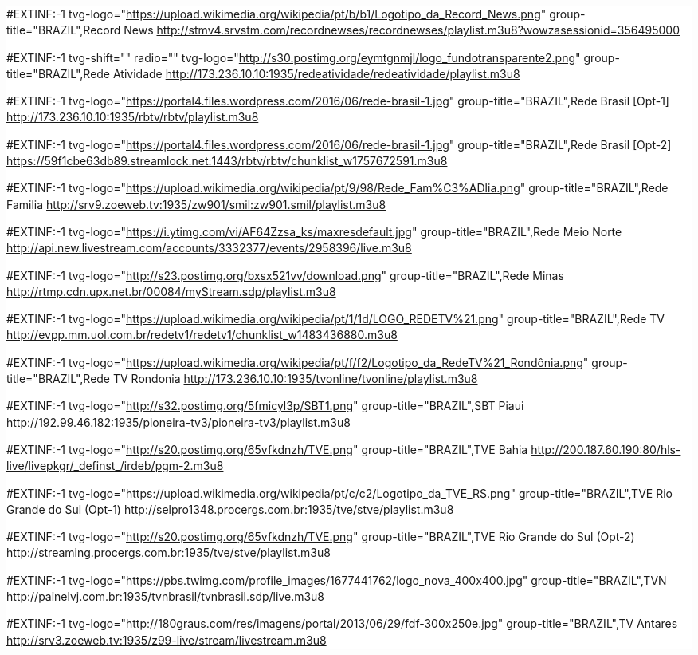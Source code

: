 #EXTINF:-1  tvg-logo="https://upload.wikimedia.org/wikipedia/pt/b/b1/Logotipo_da_Record_News.png" group-title="BRAZIL",Record News
http://stmv4.srvstm.com/recordnewses/recordnewses/playlist.m3u8?wowzasessionid=356495000

#EXTINF:-1  tvg-shift="" radio="" tvg-logo="http://s30.postimg.org/eymtgnmjl/logo_fundotransparente2.png" group-title="BRAZIL",Rede Atividade
http://173.236.10.10:1935/redeatividade/redeatividade/playlist.m3u8

#EXTINF:-1  tvg-logo="https://portal4.files.wordpress.com/2016/06/rede-brasil-1.jpg" group-title="BRAZIL",Rede Brasil [Opt-1]
http://173.236.10.10:1935/rbtv/rbtv/playlist.m3u8

#EXTINF:-1  tvg-logo="https://portal4.files.wordpress.com/2016/06/rede-brasil-1.jpg" group-title="BRAZIL",Rede Brasil [Opt-2]
https://59f1cbe63db89.streamlock.net:1443/rbtv/rbtv/chunklist_w1757672591.m3u8

#EXTINF:-1  tvg-logo="https://upload.wikimedia.org/wikipedia/pt/9/98/Rede_Fam%C3%ADlia.png" group-title="BRAZIL",Rede Familia
http://srv9.zoeweb.tv:1935/zw901/smil:zw901.smil/playlist.m3u8

#EXTINF:-1  tvg-logo="https://i.ytimg.com/vi/AF64Zzsa_ks/maxresdefault.jpg" group-title="BRAZIL",Rede Meio Norte
http://api.new.livestream.com/accounts/3332377/events/2958396/live.m3u8

#EXTINF:-1  tvg-logo="http://s23.postimg.org/bxsx521vv/download.png" group-title="BRAZIL",Rede Minas
http://rtmp.cdn.upx.net.br/00084/myStream.sdp/playlist.m3u8

#EXTINF:-1  tvg-logo="https://upload.wikimedia.org/wikipedia/pt/1/1d/LOGO_REDETV%21.png" group-title="BRAZIL",Rede TV
http://evpp.mm.uol.com.br/redetv1/redetv1/chunklist_w1483436880.m3u8

#EXTINF:-1  tvg-logo="https://upload.wikimedia.org/wikipedia/pt/f/f2/Logotipo_da_RedeTV%21_Rondônia.png" group-title="BRAZIL",Rede TV Rondonia
http://173.236.10.10:1935/tvonline/tvonline/playlist.m3u8

#EXTINF:-1  tvg-logo="http://s32.postimg.org/5fmicyl3p/SBT1.png" group-title="BRAZIL",SBT Piaui
http://192.99.46.182:1935/pioneira-tv3/pioneira-tv3/playlist.m3u8

#EXTINF:-1  tvg-logo="http://s20.postimg.org/65vfkdnzh/TVE.png" group-title="BRAZIL",TVE Bahia
http://200.187.60.190:80/hls-live/livepkgr/_definst_/irdeb/pgm-2.m3u8

#EXTINF:-1  tvg-logo="https://upload.wikimedia.org/wikipedia/pt/c/c2/Logotipo_da_TVE_RS.png" group-title="BRAZIL",TVE Rio Grande do Sul (Opt-1)
http://selpro1348.procergs.com.br:1935/tve/stve/playlist.m3u8

#EXTINF:-1  tvg-logo="http://s20.postimg.org/65vfkdnzh/TVE.png" group-title="BRAZIL",TVE Rio Grande do Sul (Opt-2)
http://streaming.procergs.com.br:1935/tve/stve/playlist.m3u8

#EXTINF:-1  tvg-logo="https://pbs.twimg.com/profile_images/1677441762/logo_nova_400x400.jpg" group-title="BRAZIL",TVN
http://painelvj.com.br:1935/tvnbrasil/tvnbrasil.sdp/live.m3u8

#EXTINF:-1  tvg-logo="http://180graus.com/res/imagens/portal/2013/06/29/fdf-300x250e.jpg" group-title="BRAZIL",TV Antares
http://srv3.zoeweb.tv:1935/z99-live/stream/livestream.m3u8
